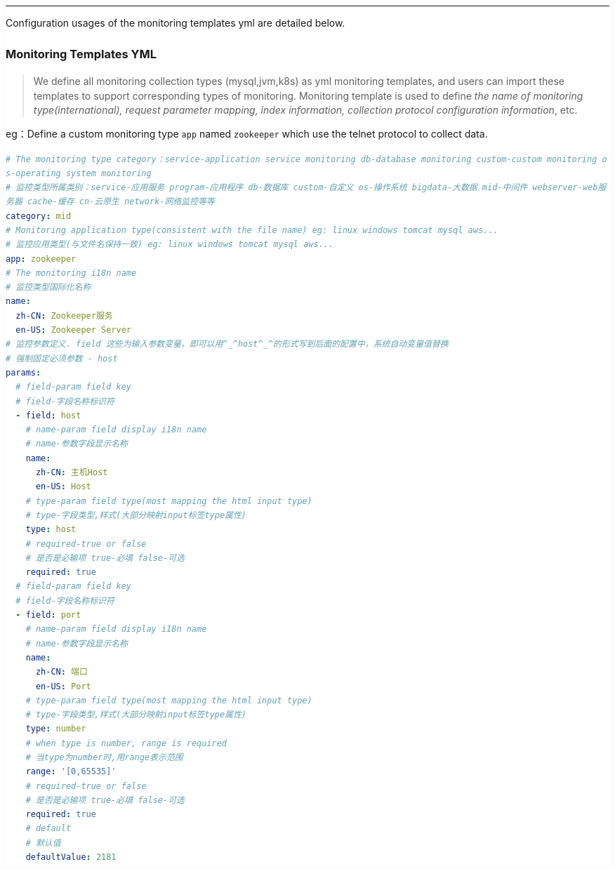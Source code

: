 ------- 
Configuration usages of the monitoring templates yml are detailed below.   

### Monitoring Templates YML

> We define all monitoring collection types (mysql,jvm,k8s) as yml monitoring templates, and users can import these templates to support corresponding types of monitoring.
> Monitoring template is used to define *the name of monitoring type(international), request parameter mapping, index information, collection protocol configuration information*, etc.

eg：Define a custom monitoring type `app` named `zookeeper` which use the telnet protocol to collect data.


```yaml
# The monitoring type category：service-application service monitoring db-database monitoring custom-custom monitoring os-operating system monitoring
# 监控类型所属类别：service-应用服务 program-应用程序 db-数据库 custom-自定义 os-操作系统 bigdata-大数据 mid-中间件 webserver-web服务器 cache-缓存 cn-云原生 network-网络监控等等
category: mid
# Monitoring application type(consistent with the file name) eg: linux windows tomcat mysql aws...
# 监控应用类型(与文件名保持一致) eg: linux windows tomcat mysql aws...
app: zookeeper
# The monitoring i18n name
# 监控类型国际化名称
name:
  zh-CN: Zookeeper服务
  en-US: Zookeeper Server
# 监控参数定义. field 这些为输入参数变量，即可以用^_^host^_^的形式写到后面的配置中，系统自动变量值替换
# 强制固定必须参数 - host
params:
  # field-param field key
  # field-字段名称标识符
  - field: host
    # name-param field display i18n name
    # name-参数字段显示名称
    name:
      zh-CN: 主机Host
      en-US: Host
    # type-param field type(most mapping the html input type)
    # type-字段类型,样式(大部分映射input标签type属性)
    type: host
    # required-true or false
    # 是否是必输项 true-必填 false-可选
    required: true
  # field-param field key
  # field-字段名称标识符
  - field: port
    # name-param field display i18n name
    # name-参数字段显示名称
    name:
      zh-CN: 端口
      en-US: Port
    # type-param field type(most mapping the html input type)
    # type-字段类型,样式(大部分映射input标签type属性)
    type: number
    # when type is number, range is required
    # 当type为number时,用range表示范围
    range: '[0,65535]'
    # required-true or false
    # 是否是必输项 true-必填 false-可选
    required: true
    # default
    # 默认值
    defaultValue: 2181
```